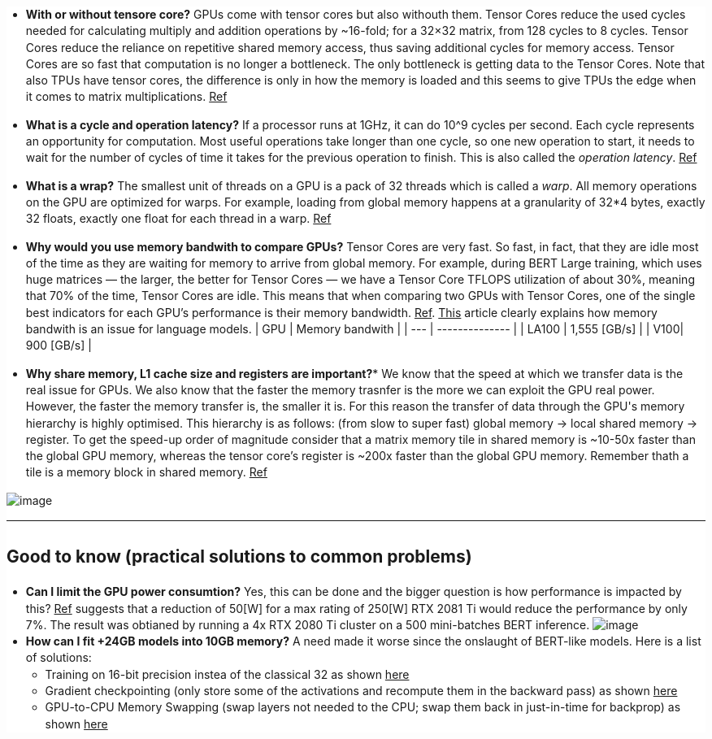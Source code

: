 - **With or without tensore core?** GPUs come with tensor cores but also withouth them. Tensor Cores reduce the used cycles needed for calculating multiply and addition operations by ~16-fold; for a 32×32 matrix, from 128 cycles to 8 cycles. Tensor Cores reduce the reliance on repetitive shared memory access, thus saving additional cycles for memory access. Tensor Cores are so fast that computation is no longer a bottleneck. The only bottleneck is getting data to the Tensor Cores. Note that also TPUs  have tensor cores, the difference is only in how the memory is loaded and this seems to give TPUs the edge when it comes to matrix multiplications. [Ref](https://timdettmers.com/2018/10/17/tpus-vs-gpus-for-transformers-bert/)

- **What is a cycle and operation latency?** If a processor runs at 1GHz, it can do 10^9 cycles per second. Each cycle represents an opportunity for computation.  Most useful operations take longer than one cycle, so one new operation to start, it needs to wait for the number of cycles of time it takes for the previous operation to finish. This is also called the *operation latency*. [Ref](https://timdettmers.com/2018/10/17/tpus-vs-gpus-for-transformers-bert/)

- **What is a wrap?** The smallest unit of threads on a GPU is a pack of 32 threads which is called a *warp*. All memory operations on the GPU are optimized for warps. For example, loading from global memory happens at a granularity of 32*4 bytes, exactly 32 floats, exactly one float for each thread in a warp. [Ref](https://timdettmers.com/2018/10/17/tpus-vs-gpus-for-transformers-bert/)

- **Why would you use memory bandwith to compare GPUs?** Tensor Cores are very fast. So fast, in fact, that they are idle most of the time as they are waiting for memory to arrive from global memory. For example, during BERT Large training, which uses huge matrices — the larger, the better for Tensor Cores — we have a Tensor Core TFLOPS utilization of about 30%, meaning that 70% of the time, Tensor Cores are idle. This means that when comparing two GPUs with Tensor Cores, one of the single best indicators for each GPU’s performance is their memory bandwidth. [Ref](https://timdettmers.com/2020/09/07/which-gpu-for-deep-learning/). [This](https://bounded-regret.ghost.io/how-fast-can-we-perform-a-forward-pass/) article clearly explains how memory bandwith is an issue for language models.
   | GPU | Memory bandwith |
   | --- | -------------- | 
   | LA100 | 1,555 [GB/s] |
   | V100| 900 [GB/s] |

- **Why share memory, L1 cache size and registers are important?*** We know that the speed at which we transfer data is the real issue for GPUs. We also know that the faster the memory trasnfer is the more we can exploit the GPU real power. However, the faster the memory transfer is, the smaller it is. For this reason the transfer of data through the GPU's memory hierarchy is highly optimised. This hierarchy is as follows: (from slow to super fast) global memory -> local shared memory -> register. To get the speed-up order of magnitude consider that a matrix memory tile in shared memory is ~10-50x faster than the global GPU memory, whereas the tensor core’s register is ~200x faster than the global GPU memory. Remember thath a tile is a memory block in shared memory. [Ref](https://timdettmers.com/2020/09/07/which-gpu-for-deep-learning/)

<img width="694" alt="image" src="https://user-images.githubusercontent.com/89139139/206897000-a7ebe502-8857-40b1-a951-c65c37833b42.png">

***

## Good to know (practical solutions to common problems)
- **Can I limit the GPU power consumtion?** Yes, this can be done and the bigger question is how performance is impacted by this? [Ref](https://timdettmers.com/2020/09/07/which-gpu-for-deep-learning/) suggests that a reduction of 50[W] for a max rating of 250[W] RTX 2081 Ti would reduce the performance by only 7%. The result was obtianed by running a 4x RTX 2080 Ti cluster on a 500 mini-batches BERT inference.
![image](https://user-images.githubusercontent.com/89139139/149536092-96b69ea5-98a5-4d1a-8df7-cdab58540935.png)
- **How can I fit +24GB models into 10GB memory?** A need made it worse since the onslaught of BERT-like models. Here is a list of solutions:
    - Training on 16-bit precision instea of the classical 32 as shown [here](https://medium.com/the-artificial-impostor/use-nvidia-apex-for-easy-mixed-precision-training-in-pytorch-46841c6eed8c)
    - Gradient checkpointing (only store some of the activations and recompute them in the backward pass) as shown [here](https://github.com/prigoyal/pytorch_memonger/blob/master/tutorial/Checkpointing_for_PyTorch_models.ipynb)
    - GPU-to-CPU Memory Swapping (swap layers not needed to the CPU; swap them back in just-in-time for backprop) as shown [here](https://arxiv.org/abs/2002.05645v5)